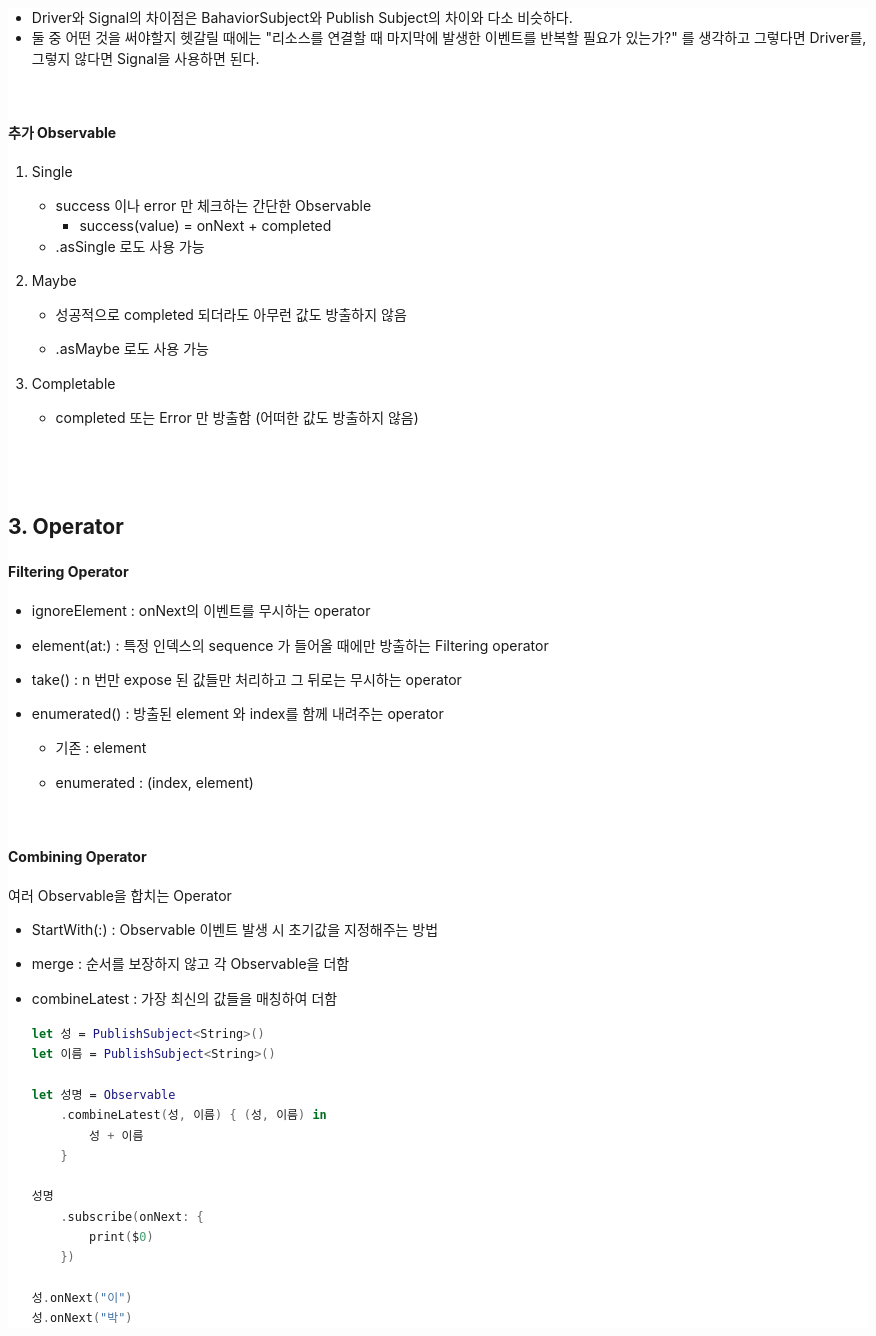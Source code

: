 - Driver와 Signal의 차이점은 BahaviorSubject와 Publish Subject의 차이와 다소 비슷하다.
- 둘 중 어떤 것을 써야할지 헷갈릴 때에는 "리소스를 연결할 때 마지막에 발생한 이벤트를 반복할 필요가 있는가?" 를 생각하고 그렇다면 Driver를, 그렇지 않다면 Signal을 사용하면 된다.


<br/>

#### 추가 Observable

1. Single
   - success 이나 error 만 체크하는 간단한 Observable
     - success(value) = onNext + completed 
   - .asSingle 로도 사용 가능


2. Maybe

   - 성공적으로 completed 되더라도 아무런 값도 방출하지 않음

   - .asMaybe 로도 사용 가능


3. Completable
   - completed 또는 Error 만 방출함 (어떠한 값도 방출하지 않음)



<br/><br/>

## 3. Operator


#### Filtering Operator

- ignoreElement : onNext의 이벤트를 무시하는 operator

- element(at:) : 특정 인덱스의 sequence 가 들어올 때에만 방출하는 Filtering operator

- take() : n 번만 expose 된 값들만 처리하고 그 뒤로는 무시하는 operator

- enumerated() : 방출된 element 와 index를 함께 내려주는 operator 

  - 기존 : element

  - enumerated : (index, element)

<br/>

#### Combining Operator

여러 Observable을 합치는 Operator

- StartWith(:) : Observable 이벤트 발생 시 초기값을 지정해주는 방법

- merge : 순서를 보장하지 않고 각 Observable을 더함

- combineLatest : 가장 최신의 값들을 매칭하여 더함

  ```swift
  let 성 = PublishSubject<String>()
  let 이름 = PublishSubject<String>()
  
  let 성명 = Observable
      .combineLatest(성, 이름) { (성, 이름) in
          성 + 이름
      }
  
  성명
      .subscribe(onNext: {
          print($0)
      })
  
  성.onNext("이")
  성.onNext("박")
  ```